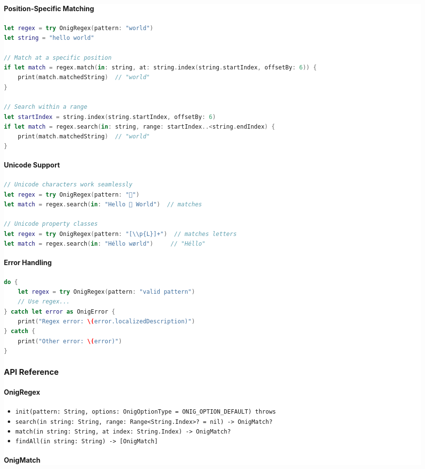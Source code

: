 #### Position-Specific Matching

```swift
let regex = try OnigRegex(pattern: "world")
let string = "hello world"

// Match at a specific position
if let match = regex.match(in: string, at: string.index(string.startIndex, offsetBy: 6)) {
    print(match.matchedString)  // "world"
}

// Search within a range
let startIndex = string.index(string.startIndex, offsetBy: 6)
if let match = regex.search(in: string, range: startIndex..<string.endIndex) {
    print(match.matchedString)  // "world"
}
```

#### Unicode Support

```swift
// Unicode characters work seamlessly
let regex = try OnigRegex(pattern: "🚀")
let match = regex.search(in: "Hello 🚀 World")  // matches

// Unicode property classes
let regex = try OnigRegex(pattern: "[\\p{L}]+")  // matches letters
let match = regex.search(in: "Héllo wørld")     // "Héllo"
```

#### Error Handling

```swift
do {
    let regex = try OnigRegex(pattern: "valid pattern")
    // Use regex...
} catch let error as OnigError {
    print("Regex error: \(error.localizedDescription)")
} catch {
    print("Other error: \(error)")
}
```

### API Reference

#### OnigRegex

- `init(pattern: String, options: OnigOptionType = ONIG_OPTION_DEFAULT) throws`
- `search(in string: String, range: Range<String.Index>? = nil) -> OnigMatch?`
- `match(in string: String, at index: String.Index) -> OnigMatch?`
- `findAll(in string: String) -> [OnigMatch]`

#### OnigMatch
